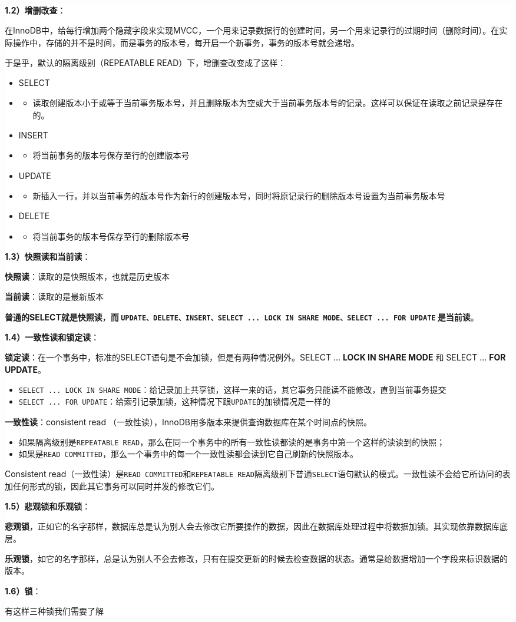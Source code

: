 

**1.2）增删改查**：

在InnoDB中，给每行增加两个隐藏字段来实现MVCC，一个用来记录数据行的创建时间，另一个用来记录行的过期时间（删除时间）。在实际操作中，存储的并不是时间，而是事务的版本号，每开启一个新事务，事务的版本号就会递增。

于是乎，默认的隔离级别（REPEATABLE READ）下，增删查改变成了这样：

- SELECT

- - 读取创建版本小于或等于当前事务版本号，并且删除版本为空或大于当前事务版本号的记录。这样可以保证在读取之前记录是存在的。

- INSERT

- - 将当前事务的版本号保存至行的创建版本号

- UPDATE

- - 新插入一行，并以当前事务的版本号作为新行的创建版本号，同时将原记录行的删除版本号设置为当前事务版本号

- DELETE

- - 将当前事务的版本号保存至行的删除版本号



**1.3）快照读和当前读**：

**快照读**：读取的是快照版本，也就是历史版本

**当前读**：读取的是最新版本

**普通的SELECT就是快照读**，**而  `UPDATE、DELETE、INSERT、SELECT ... LOCK IN SHARE MODE、SELECT ... FOR UPDATE` 是当前读**。



**1.4）一致性读和锁定读**：

**锁定读**：在一个事务中，标准的SELECT语句是不会加锁，但是有两种情况例外。SELECT ... **LOCK IN SHARE MODE** 和 SELECT ... **FOR UPDATE**。

- `SELECT ... LOCK IN SHARE MODE`：给记录加上共享锁，这样一来的话，其它事务只能读不能修改，直到当前事务提交
- `SELECT ... FOR UPDATE`：给索引记录加锁，这种情况下跟`UPDATE`的加锁情况是一样的

**一致性读**：consistent read （一致性读），InnoDB用多版本来提供查询数据库在某个时间点的快照。

- 如果隔离级别是`REPEATABLE READ`，那么在同一个事务中的所有一致性读都读的是事务中第一个这样的读读到的快照；
- 如果是`READ COMMITTED`，那么一个事务中的每一个一致性读都会读到它自己刷新的快照版本。

Consistent read（一致性读）是`READ COMMITTED`和`REPEATABLE READ`隔离级别下普通`SELECT`语句默认的模式。一致性读不会给它所访问的表加任何形式的锁，因此其它事务可以同时并发的修改它们。



**1.5）悲观锁和乐观锁**：

**悲观锁**，正如它的名字那样，数据库总是认为别人会去修改它所要操作的数据，因此在数据库处理过程中将数据加锁。其实现依靠数据库底层。

**乐观锁**，如它的名字那样，总是认为别人不会去修改，只有在提交更新的时候去检查数据的状态。通常是给数据增加一个字段来标识数据的版本。



**1.6）锁**：

有这样三种锁我们需要了解
